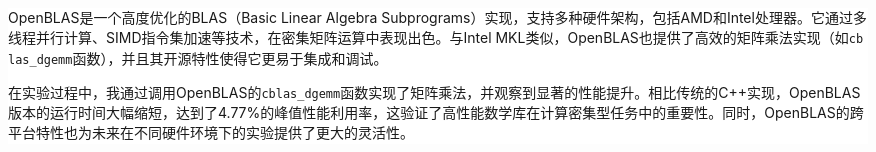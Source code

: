 OpenBLAS是一个高度优化的BLAS（Basic Linear Algebra Subprograms）实现，支持多种硬件架构，包括AMD和Intel处理器。它通过多线程并行计算、SIMD指令集加速等技术，在密集矩阵运算中表现出色。与Intel MKL类似，OpenBLAS也提供了高效的矩阵乘法实现（如`cblas_dgemm`函数），并且其开源特性使得它更易于集成和调试。

在实验过程中，我通过调用OpenBLAS的`cblas_dgemm`函数实现了矩阵乘法，并观察到显著的性能提升。相比传统的C++实现，OpenBLAS版本的运行时间大幅缩短，达到了4.77%的峰值性能利用率，这验证了高性能数学库在计算密集型任务中的重要性。同时，OpenBLAS的跨平台特性也为未来在不同硬件环境下的实验提供了更大的灵活性。